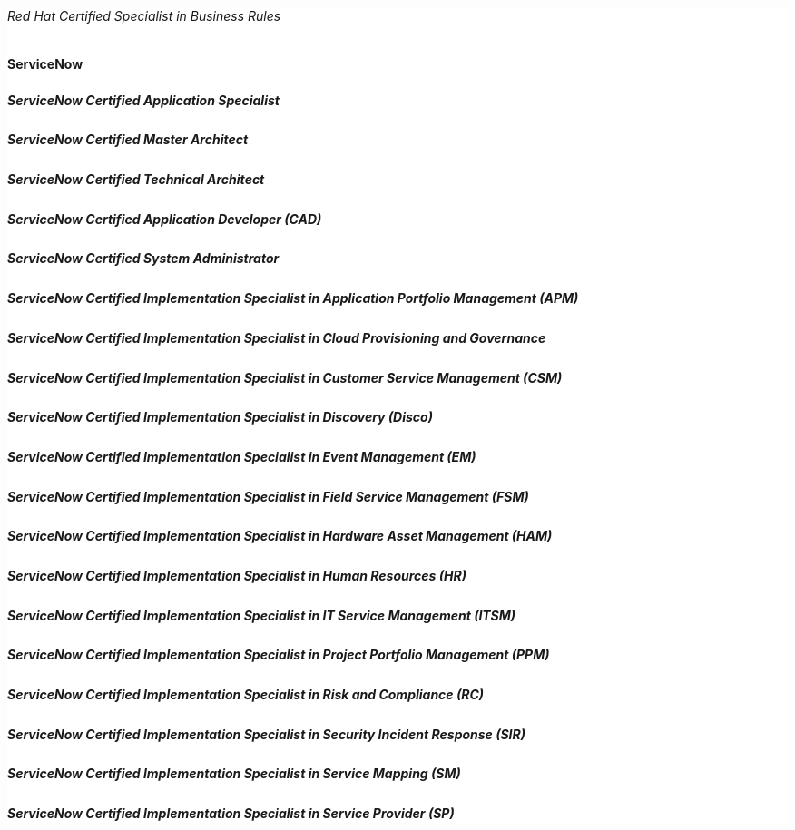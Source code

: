 ###### Red Hat Certified Specialist in Business Rules

#### ServiceNow

##### ServiceNow Certified Application Specialist

##### ServiceNow Certified Master Architect

##### ServiceNow Certified Technical Architect

##### ServiceNow Certified Application Developer (CAD)

##### ServiceNow Certified System Administrator

##### ServiceNow Certified Implementation Specialist in Application Portfolio Management (APM)

##### ServiceNow Certified Implementation Specialist in Cloud Provisioning and Governance

##### ServiceNow Certified Implementation Specialist in Customer Service Management (CSM)

##### ServiceNow Certified Implementation Specialist in Discovery (Disco)

##### ServiceNow Certified Implementation Specialist in Event Management (EM)

##### ServiceNow Certified Implementation Specialist in Field Service Management (FSM)

##### ServiceNow Certified Implementation Specialist in Hardware Asset Management (HAM)

##### ServiceNow Certified Implementation Specialist in Human Resources (HR)

##### ServiceNow Certified Implementation Specialist in IT Service Management (ITSM)

##### ServiceNow Certified Implementation Specialist in Project Portfolio Management (PPM)

##### ServiceNow Certified Implementation Specialist in Risk and Compliance (RC)

##### ServiceNow Certified Implementation Specialist in Security Incident Response (SIR)

##### ServiceNow Certified Implementation Specialist in Service Mapping (SM)

##### ServiceNow Certified Implementation Specialist in Service Provider (SP)
